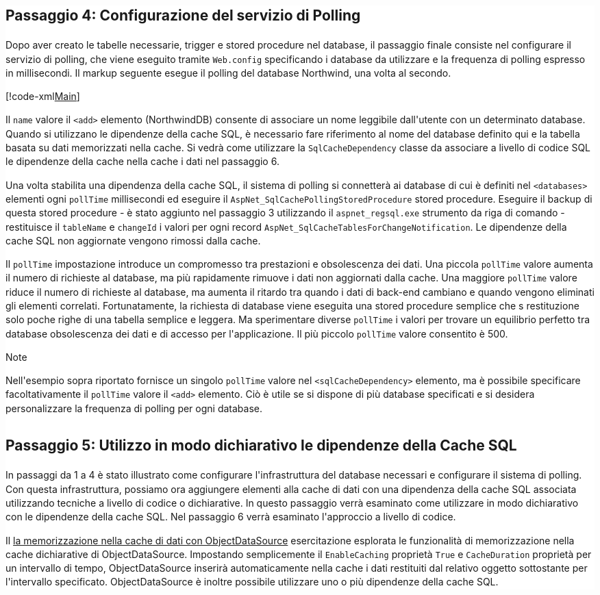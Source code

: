 
## <a name="step-4-configuring-the-polling-service"></a>Passaggio 4: Configurazione del servizio di Polling

Dopo aver creato le tabelle necessarie, trigger e stored procedure nel database, il passaggio finale consiste nel configurare il servizio di polling, che viene eseguito tramite `Web.config` specificando i database da utilizzare e la frequenza di polling espresso in millisecondi. Il markup seguente esegue il polling del database Northwind, una volta al secondo.


[!code-xml[Main](using-sql-cache-dependencies-vb/samples/sample6.xml)]

Il `name` valore il `<add>` elemento (NorthwindDB) consente di associare un nome leggibile dall'utente con un determinato database. Quando si utilizzano le dipendenze della cache SQL, è necessario fare riferimento al nome del database definito qui e la tabella basata su dati memorizzati nella cache. Si vedrà come utilizzare la `SqlCacheDependency` classe da associare a livello di codice SQL le dipendenze della cache nella cache i dati nel passaggio 6.

Una volta stabilita una dipendenza della cache SQL, il sistema di polling si connetterà ai database di cui è definiti nel `<databases>` elementi ogni `pollTime` millisecondi ed eseguire il `AspNet_SqlCachePollingStoredProcedure` stored procedure. Eseguire il backup di questa stored procedure - è stato aggiunto nel passaggio 3 utilizzando il `aspnet_regsql.exe` strumento da riga di comando - restituisce il `tableName` e `changeId` i valori per ogni record `AspNet_SqlCacheTablesForChangeNotification`. Le dipendenze della cache SQL non aggiornate vengono rimossi dalla cache.

Il `pollTime` impostazione introduce un compromesso tra prestazioni e obsolescenza dei dati. Una piccola `pollTime` valore aumenta il numero di richieste al database, ma più rapidamente rimuove i dati non aggiornati dalla cache. Una maggiore `pollTime` valore riduce il numero di richieste al database, ma aumenta il ritardo tra quando i dati di back-end cambiano e quando vengono eliminati gli elementi correlati. Fortunatamente, la richiesta di database viene eseguita una stored procedure semplice che s restituzione solo poche righe di una tabella semplice e leggera. Ma sperimentare diverse `pollTime` i valori per trovare un equilibrio perfetto tra database obsolescenza dei dati e di accesso per l'applicazione. Il più piccolo `pollTime` valore consentito è 500.

> [!NOTE]
> Nell'esempio sopra riportato fornisce un singolo `pollTime` valore nel `<sqlCacheDependency>` elemento, ma è possibile specificare facoltativamente il `pollTime` valore il `<add>` elemento. Ciò è utile se si dispone di più database specificati e si desidera personalizzare la frequenza di polling per ogni database.


## <a name="step-5-declaratively-working-with-sql-cache-dependencies"></a>Passaggio 5: Utilizzo in modo dichiarativo le dipendenze della Cache SQL

In passaggi da 1 a 4 è stato illustrato come configurare l'infrastruttura del database necessari e configurare il sistema di polling. Con questa infrastruttura, possiamo ora aggiungere elementi alla cache di dati con una dipendenza della cache SQL associata utilizzando tecniche a livello di codice o dichiarative. In questo passaggio verrà esaminato come utilizzare in modo dichiarativo con le dipendenze della cache SQL. Nel passaggio 6 verrà esaminato l'approccio a livello di codice.

Il [la memorizzazione nella cache di dati con ObjectDataSource](caching-data-with-the-objectdatasource-vb.md) esercitazione esplorata le funzionalità di memorizzazione nella cache dichiarative di ObjectDataSource. Impostando semplicemente il `EnableCaching` proprietà `True` e `CacheDuration` proprietà per un intervallo di tempo, ObjectDataSource inserirà automaticamente nella cache i dati restituiti dal relativo oggetto sottostante per l'intervallo specificato. ObjectDataSource è inoltre possibile utilizzare uno o più dipendenze della cache SQL.
